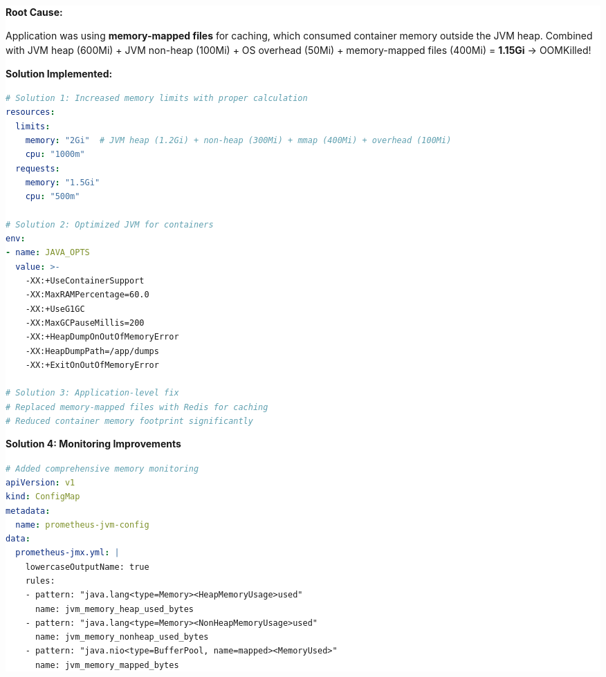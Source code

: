 **Root Cause:**

Application was using **memory-mapped files** for caching, which consumed container memory outside the JVM heap. Combined with JVM heap (600Mi) + JVM non-heap (100Mi) + OS overhead (50Mi) + memory-mapped files (400Mi) = **1.15Gi** → OOMKilled!

**Solution Implemented:**

```yaml
# Solution 1: Increased memory limits with proper calculation
resources:
  limits:
    memory: "2Gi"  # JVM heap (1.2Gi) + non-heap (300Mi) + mmap (400Mi) + overhead (100Mi)
    cpu: "1000m"
  requests:
    memory: "1.5Gi"
    cpu: "500m"

# Solution 2: Optimized JVM for containers
env:
- name: JAVA_OPTS
  value: >-
    -XX:+UseContainerSupport
    -XX:MaxRAMPercentage=60.0
    -XX:+UseG1GC
    -XX:MaxGCPauseMillis=200
    -XX:+HeapDumpOnOutOfMemoryError
    -XX:HeapDumpPath=/app/dumps
    -XX:+ExitOnOutOfMemoryError

# Solution 3: Application-level fix
# Replaced memory-mapped files with Redis for caching
# Reduced container memory footprint significantly
```

**Solution 4: Monitoring Improvements**

```yaml
# Added comprehensive memory monitoring
apiVersion: v1
kind: ConfigMap
metadata:
  name: prometheus-jvm-config
data:
  prometheus-jmx.yml: |
    lowercaseOutputName: true
    rules:
    - pattern: "java.lang<type=Memory><HeapMemoryUsage>used"
      name: jvm_memory_heap_used_bytes
    - pattern: "java.lang<type=Memory><NonHeapMemoryUsage>used"
      name: jvm_memory_nonheap_used_bytes
    - pattern: "java.nio<type=BufferPool, name=mapped><MemoryUsed>"
      name: jvm_memory_mapped_bytes
```
